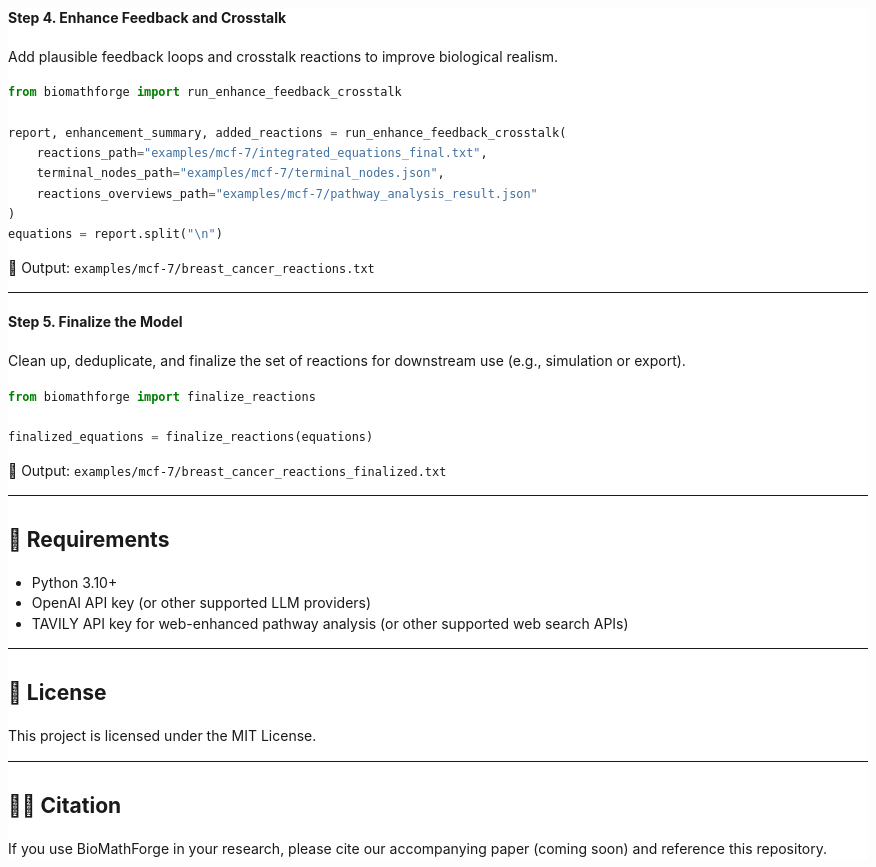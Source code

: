 
#### Step 4. Enhance Feedback and Crosstalk

Add plausible feedback loops and crosstalk reactions to improve biological realism.

```python
from biomathforge import run_enhance_feedback_crosstalk

report, enhancement_summary, added_reactions = run_enhance_feedback_crosstalk(
    reactions_path="examples/mcf-7/integrated_equations_final.txt",
    terminal_nodes_path="examples/mcf-7/terminal_nodes.json",
    reactions_overviews_path="examples/mcf-7/pathway_analysis_result.json"
)
equations = report.split("\n")
```

📄 Output: `examples/mcf-7/breast_cancer_reactions.txt`

---

#### Step 5. Finalize the Model

Clean up, deduplicate, and finalize the set of reactions for downstream use (e.g., simulation or export).

```python
from biomathforge import finalize_reactions

finalized_equations = finalize_reactions(equations)
```

📄 Output: `examples/mcf-7/breast_cancer_reactions_finalized.txt`

---

## 🔧 Requirements

- Python 3.10+
- OpenAI API key (or other supported LLM providers)
- TAVILY API key for web-enhanced pathway analysis (or other supported web search APIs)

---

## 📄 License

This project is licensed under the MIT License.

---

## 🧑‍💼 Citation

If you use BioMathForge in your research, please cite our accompanying paper (coming soon) and reference this repository.


